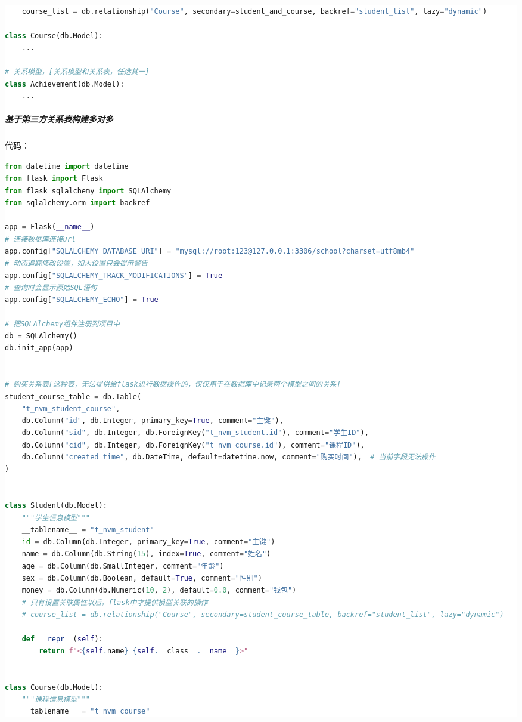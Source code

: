 ```python
    course_list = db.relationship("Course", secondary=student_and_course, backref="student_list", lazy="dynamic")

class Course(db.Model):
    ...

# 关系模型，[关系模型和关系表，任选其一]
class Achievement(db.Model):
    ...
```



##### 基于第三方关系表构建多对多

代码：

```python
from datetime import datetime
from flask import Flask
from flask_sqlalchemy import SQLAlchemy
from sqlalchemy.orm import backref

app = Flask(__name__)
# 连接数据库连接url
app.config["SQLALCHEMY_DATABASE_URI"] = "mysql://root:123@127.0.0.1:3306/school?charset=utf8mb4"
# 动态追踪修改设置，如未设置只会提示警告
app.config["SQLALCHEMY_TRACK_MODIFICATIONS"] = True
# 查询时会显示原始SQL语句
app.config["SQLALCHEMY_ECHO"] = True

# 把SQLAlchemy组件注册到项目中
db = SQLAlchemy()
db.init_app(app)


# 购买关系表[这种表，无法提供给flask进行数据操作的，仅仅用于在数据库中记录两个模型之间的关系]
student_course_table = db.Table(
    "t_nvm_student_course",
    db.Column("id", db.Integer, primary_key=True, comment="主键"),
    db.Column("sid", db.Integer, db.ForeignKey("t_nvm_student.id"), comment="学生ID"),
    db.Column("cid", db.Integer, db.ForeignKey("t_nvm_course.id"), comment="课程ID"),
    db.Column("created_time", db.DateTime, default=datetime.now, comment="购买时间"),  # 当前字段无法操作
)


class Student(db.Model):
    """学生信息模型"""
    __tablename__ = "t_nvm_student"
    id = db.Column(db.Integer, primary_key=True, comment="主键")
    name = db.Column(db.String(15), index=True, comment="姓名")
    age = db.Column(db.SmallInteger, comment="年龄")
    sex = db.Column(db.Boolean, default=True, comment="性别")
    money = db.Column(db.Numeric(10, 2), default=0.0, comment="钱包")
    # 只有设置关联属性以后，flask中才提供模型关联的操作
    # course_list = db.relationship("Course", secondary=student_course_table, backref="student_list", lazy="dynamic")

    def __repr__(self):
        return f"<{self.name} {self.__class__.__name__}>"


class Course(db.Model):
    """课程信息模型"""
    __tablename__ = "t_nvm_course"
```
